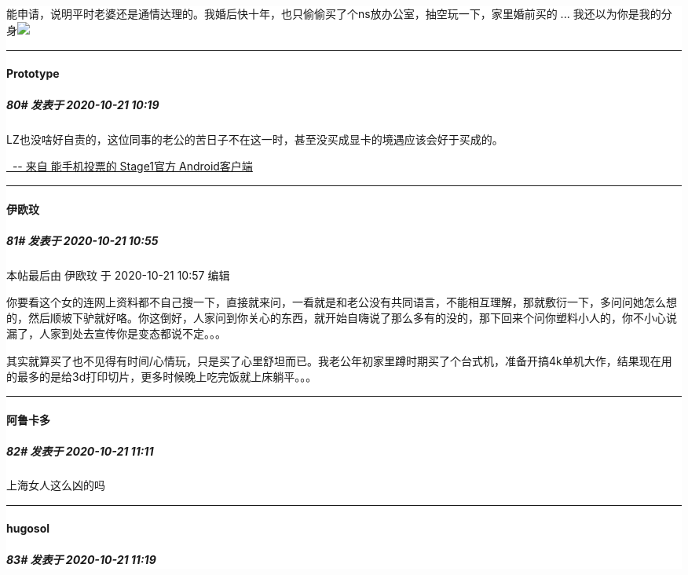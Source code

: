 能申请，说明平时老婆还是通情达理的。我婚后快十年，也只偷偷买了个ns放办公室，抽空玩一下，家里婚前买的 ...</blockquote>
我还以为你是我的分身<img src="https://static.saraba1st.com/image/smiley/face2017/068.png" referrerpolicy="no-referrer">







*****

####  Prototype  
##### 80#       发表于 2020-10-21 10:19




LZ也没啥好自责的，这位同事的老公的苦日子不在这一时，甚至没买成显卡的境遇应该会好于买成的。

[  -- 来自 能手机投票的 Stage1官方 Android客户端](https://www.coolapk.com/apk/140634)







*****

####  伊欧玟  
##### 81#       发表于 2020-10-21 10:55



 本帖最后由 伊欧玟 于 2020-10-21 10:57 编辑 

你要看这个女的连网上资料都不自己搜一下，直接就来问，一看就是和老公没有共同语言，不能相互理解，那就敷衍一下，多问问她怎么想的，然后顺坡下驴就好咯。你这倒好，人家问到你关心的东西，就开始自嗨说了那么多有的没的，那下回来个问你塑料小人的，你不小心说漏了，人家到处去宣传你是变态都说不定。。。

其实就算买了也不见得有时间/心情玩，只是买了心里舒坦而已。我老公年初家里蹲时期买了个台式机，准备开搞4k单机大作，结果现在用的最多的是给3d打印切片，更多时候晚上吃完饭就上床躺平。。。







*****

####  阿鲁卡多  
##### 82#       发表于 2020-10-21 11:11




上海女人这么凶的吗







*****

####  hugosol  
##### 83#       发表于 2020-10-21 11:19
